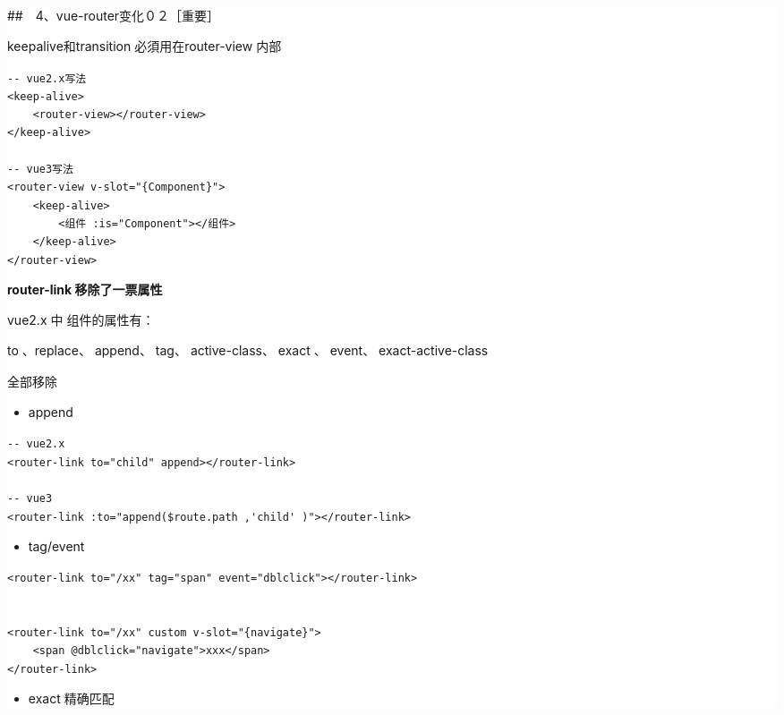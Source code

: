    

   

   ##　4、vue-router变化０２［重要］　

keepalive和transition 必須用在router-view 内部

~~~vue
-- vue2.x写法
<keep-alive>
    <router-view></router-view>
</keep-alive>

-- vue3写法
<router-view v-slot="{Component}">
	<keep-alive>
        <组件 :is="Component"></组件>
    </keep-alive>
</router-view>
~~~





**router-link 移除了一票属性**

vue2.x 中 <router-link>组件的属性有：

to 、replace、 append、 tag、 active-class、 exact 、 event、 exact-active-class

全部移除



- append

~~~vue
-- vue2.x
<router-link to="child" append></router-link>

-- vue3
<router-link :to="append($route.path ,'child' )"></router-link>
~~~



- tag/event

~~~vue
<router-link to="/xx" tag="span" event="dblclick"></router-link>


<router-link to="/xx" custom v-slot="{navigate}">
    <span @dblclick="navigate">xxx</span>
</router-link>
~~~



- exact 精确匹配 
